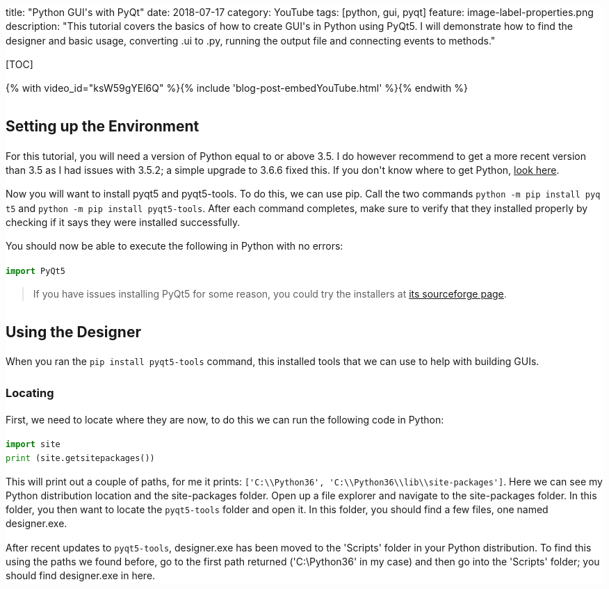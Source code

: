 title: "Python GUI's with PyQt"
date: 2018-07-17
category: YouTube
tags: [python, gui, pyqt]
feature: image-label-properties.png
description: "This tutorial covers the basics of how to create GUI's in Python using PyQt5. I will demonstrate how to find the designer and basic usage, converting .ui to .py, running the output file and connecting events to methods."

[TOC]

{% with video_id="ksW59gYEl6Q" %}{% include 'blog-post-embedYouTube.html' %}{% endwith %}

## Setting up the Environment
For this tutorial, you will need a version of Python equal to or above 3.5. I do however recommend to get a more recent version than 3.5 as I had issues with 3.5.2; a simple upgrade to 3.6.6 fixed this. If you don't know where to get Python, [look here](https://www.python.org/downloads/).

Now you will want to install pyqt5 and pyqt5-tools. To do this, we can use pip. Call the two commands ```python -m pip install pyqt5``` and ```python -m pip install pyqt5-tools```. After each command completes, make sure to verify that they installed properly by checking if it says they were installed successfully.

You should now be able to execute the following in Python with no errors:
```python
import PyQt5
```

> If you have issues installing PyQt5 for some reason, you could try the installers at [its sourceforge page](https://sourceforge.net/projects/pyqt/files/PyQt5/PyQt-5.6/).

## Using the Designer
When you ran the ```pip install pyqt5-tools``` command, this installed tools that we can use to help with building GUIs.

### Locating
First, we need to locate where they are now, to do this we can run the following code in Python:

```python
import site
print (site.getsitepackages())
```

This will print out a couple of paths, for me it prints: ```['C:\\Python36', 'C:\\Python36\\lib\\site-packages']```. Here we can see my Python distribution location and the site-packages folder. Open up a file explorer and navigate to the site-packages folder. In this folder, you then want to locate the ```pyqt5-tools``` folder and open it. In this folder, you should find a few files, one named designer.exe.

After recent updates to `pyqt5-tools`, designer.exe has been moved to the 'Scripts' folder in your Python distribution. To find this using the paths we found before, go to the first path returned ('C:\\Python36' in my case) and then go into the 'Scripts' folder; you should find designer.exe in here.
